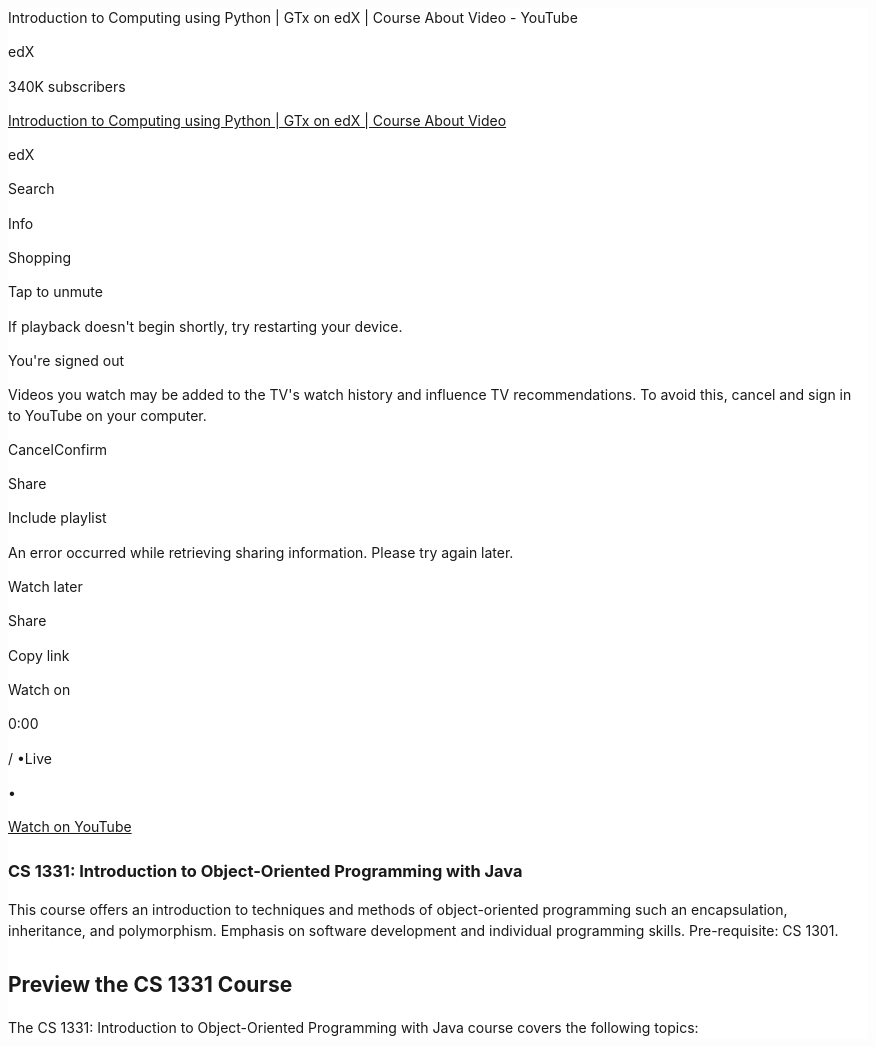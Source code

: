 
Introduction to Computing using Python \| GTx on edX \| Course About Video - YouTube

edX

340K subscribers

[Introduction to Computing using Python \| GTx on edX \| Course About Video](https://www.youtube.com/watch?v=L4ouijQWh6g)

edX

Search

Info

Shopping

Tap to unmute

If playback doesn't begin shortly, try restarting your device.

You're signed out

Videos you watch may be added to the TV's watch history and influence TV recommendations. To avoid this, cancel and sign in to YouTube on your computer.

CancelConfirm

Share

Include playlist

An error occurred while retrieving sharing information. Please try again later.

Watch later

Share

Copy link

Watch on

0:00

/ •Live

•

[Watch on YouTube](https://www.youtube.com/watch?v=L4ouijQWh6g "Watch on YouTube")

### CS 1331: Introduction to Object-Oriented Programming with Java

This course offers an introduction to techniques and methods of object-oriented programming such an encapsulation, inheritance, and polymorphism. Emphasis on software development and individual programming skills. Pre-requisite: CS 1301.

## Preview the CS 1331 Course

The CS 1331: Introduction to Object-Oriented Programming with Java course covers the following topics:
